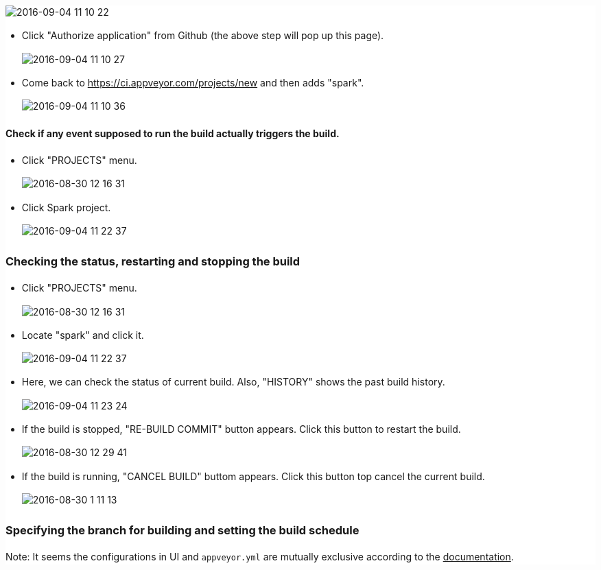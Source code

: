   <img width="517" alt="2016-09-04 11 10 22" src="https://cloud.githubusercontent.com/assets/6477701/18228819/9a4d5722-7299-11e6-900c-c5ff6b0450b1.png">

- Click "Authorize application" from Github (the above step will pop up this page).

  <img width="484" alt="2016-09-04 11 10 27" src="https://cloud.githubusercontent.com/assets/6477701/18228820/a7cfce02-7299-11e6-8ec0-1dd7807eecb7.png">

- Come back to https://ci.appveyor.com/projects/new and then adds "spark".

  <img width="738" alt="2016-09-04 11 10 36" src="https://cloud.githubusercontent.com/assets/6477701/18228821/b4b35918-7299-11e6-968d-233f18bc2cc7.png">


#### Check if any event supposed to run the build actually triggers the build. 

- Click "PROJECTS" menu.

  <img width="97" alt="2016-08-30 12 16 31" src="https://cloud.githubusercontent.com/assets/6477701/18075017/2e572ffc-6eac-11e6-8e72-1531c81717a0.png">

- Click Spark project.

  <img width="707" alt="2016-09-04 11 22 37" src="https://cloud.githubusercontent.com/assets/6477701/18228828/5174cad4-729a-11e6-8737-bb7b9e0703c8.png">


### Checking the status, restarting and stopping the build 

- Click "PROJECTS" menu.

  <img width="97" alt="2016-08-30 12 16 31" src="https://cloud.githubusercontent.com/assets/6477701/18075017/2e572ffc-6eac-11e6-8e72-1531c81717a0.png">

- Locate "spark" and click it.

  <img width="707" alt="2016-09-04 11 22 37" src="https://cloud.githubusercontent.com/assets/6477701/18228828/5174cad4-729a-11e6-8737-bb7b9e0703c8.png">

- Here, we can check the status of current build. Also, "HISTORY" shows the past build history.

  <img width="709" alt="2016-09-04 11 23 24" src="https://cloud.githubusercontent.com/assets/6477701/18228825/01b4763e-729a-11e6-8486-1429a88d2bdd.png">

- If the build is stopped, "RE-BUILD COMMIT" button appears. Click this button to restart the build.

  <img width="176" alt="2016-08-30 12 29 41" src="https://cloud.githubusercontent.com/assets/6477701/18075336/de618b52-6eae-11e6-8f01-e4ce48963087.png">

- If the build is running, "CANCEL BUILD" buttom appears. Click this button top cancel the current build.

  <img width="158" alt="2016-08-30 1 11 13" src="https://cloud.githubusercontent.com/assets/6477701/18075806/4de68564-6eb3-11e6-855b-ee22918767f9.png">


### Specifying the branch for building and setting the build schedule

Note: It seems the configurations in UI and `appveyor.yml` are  mutually exclusive according to the [documentation](https://www.appveyor.com/docs/build-configuration/#configuring-build).

